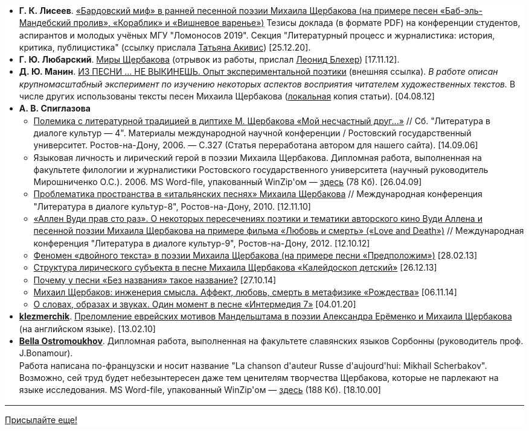- **Г.&nbsp;К.&nbsp;Лисеев**. [&laquo;Бардовский миф&raquo; в ранней песенной поэзии Михаила Щербакова (на примере песен &laquo;Баб-эль-Мандебский пролив&raquo;, &laquo;Кораблик&raquo; и &laquo;Вишневое варенье&raquo;)](https://lomonosov-msu.ru/archive/Lomonosov_2019/data/15697/96786_uid348548_report.pdf) Тезисы доклада (в формате PDF) на конференции студентов, аспирантов и молодых учёных МГУ "Ломоносов 2019". Секция "Литературный процесс и журналистика: история, критика, публицистика" (ссылку прислала [Татьяна Акивис](http://tata-akivis.livejournal.com/)) <span class="datum">[25.12.20]</span>. 
- **Г.&nbsp;Ю.&nbsp;Любарский**. [Миры Щербакова](Praises/miry.html) (отрывок из работы, прислал [Леонид Блехер](mailto:blekher@aha.ru)) <span class="datum">[17.11.12]</span>. 
- **Д.&nbsp;Ю.&nbsp;Манин**. [ИЗ ПЕСНИ ... НЕ ВЫКИНЕШЬ. Опыт экспериментальной поэтики](http://www.ruthenia.ru/document/548353.html) (внешняя ссылка). <i>В работе описан крупномасштабный эксперимент по изучению некоторых аспектов восприятия читателем художественных текстов.</i> В числе других использованы тексты песен Михаила Щербакова ([локальная](fans/utf/manin.html) копия статьи). <span class="datum">[04.08.12]</span> 
- **А.&nbsp;В.&nbsp;Спиглазова**
  - [Полемика с литературной традицией в диптихе М. Щербакова &laquo;Мой несчастный друг...&raquo;](Praises/polemika.html) // Сб. "Литература в диалоге культур &mdash; 4". Материалы международной научной конференции / Ростовский государственный университет. Ростов-на-Дону, 2006. &mdash; С.327 (Статья переработана автором для нашего сайта). <span class="datum">[14.09.06]</span>
  - Языковая личность и лирический герой в поэзии Михаила Щербакова. Дипломная работа, выполненная на факультете филологии и журналистики Ростовского государственного университета (научный руководитель Мирошниченко О.С.). 2006. MS Word-file, упакованный WinZip'ом &mdash; [здесь](fans/diplom_2006.zip) (78 Кб). <span class="datum">[26.04.09]</span>
  - [Проблематика пространства в &laquo;итальянских песнях&raquo; Михаила Щербакова](Praises/prostran.html) // Международная конференция "Литература в диалоге культур-8", Ростов-на-Дону, 2010. <span class="datum">[12.11.10]</span>
  - [&laquo;Аллен Вуди прав сто раз&raquo;. О некоторых пересечениях поэтики и тематики авторского кино Вуди Аллена и песенной поэзии Михаила Щербакова на примере фильма &laquo;Любовь и смерть&raquo; (&laquo;Love and Death&raquo;)](Praises/allen.html) // Международная конференция "Литература в диалоге культур-9", Ростов-на-Дону, 2012. <span class="datum">[12.10.12]</span>
  - [Феномен &laquo;двойного текста&raquo; в поэзии Михаила Щербакова (на примере песни &laquo;Предположим&raquo;)](Praises/fenomen.html) <span class="datum">[28.02.13]</span>
  - [Структура лирического субъекта в песне Михаила Щербакова &laquo;Калейдоскоп детский&raquo;](Praises/structura.html) <span class="datum">[26.12.13]</span>
  - [Почему у песни &laquo;Без названия&raquo; такое название?](Praises/noname.html) <span class="datum">[27.10.14]</span>
  - [Михаил Щербаков: инженерия смысла. Аффект, любовь, смерть в метафизике &laquo;Рождества&raquo;](Praises/rozhdest.html) <span class="datum">[06.11.14]</span>
  - [О словах, образах и звуках. Один момент в песне &laquo;Интермедия 7&raquo;](Praises/intermedia.html) <span class="datum">[04.01.20]</span>
- **[klezmerchik](http://klezmerchik.livejournal.com/)**. [Преломление еврейских мотивов Мандельштама в поэзии Александра Ерёменко и Михаила Щербакова](Praises/mandelshtam.html) (на английском языке). <span class="datum">[13.02.10]</span> 
- [**Bella Ostromoukhov**](mailto:ostrob@hotmail.com). Дипломная работа, выполненная на факультете славянских языков Сорбонны (руководитель проф. J.Bonamour). <br>Работа написана по-французски и носит название "La chanson d'auteur Russe d'aujourd'hui: Mikhail Scherbakov". Возможно, сей труд будет небезынтересен даже тем ценителям творчества Щербакова, которые не парлекают на языке исследования. MS Word-file, упакованный WinZip'ом &mdash; [здесь](fans/sorbonna.zip) (188 Кб). <span class="datum">[18.10.00]</span>

---

<a href="mailto:iam@deniskhin.ru">Присылайте еще!</a>
